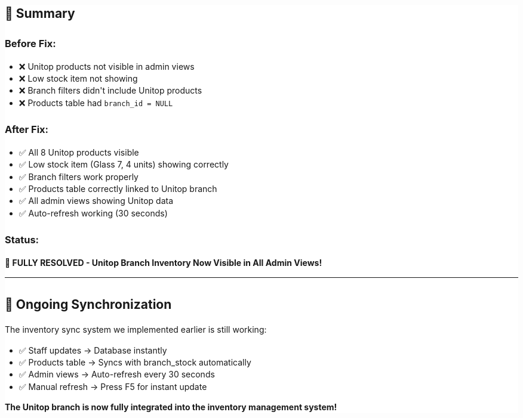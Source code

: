 ## 🎉 Summary

### Before Fix:
- ❌ Unitop products not visible in admin views
- ❌ Low stock item not showing  
- ❌ Branch filters didn't include Unitop products
- ❌ Products table had `branch_id = NULL`

### After Fix:
- ✅ All 8 Unitop products visible
- ✅ Low stock item (Glass 7, 4 units) showing correctly
- ✅ Branch filters work properly
- ✅ Products table correctly linked to Unitop branch
- ✅ All admin views showing Unitop data
- ✅ Auto-refresh working (30 seconds)

### Status:
**🎊 FULLY RESOLVED - Unitop Branch Inventory Now Visible in All Admin Views!**

---

## 🔄 Ongoing Synchronization

The inventory sync system we implemented earlier is still working:
- ✅ Staff updates → Database instantly
- ✅ Products table → Syncs with branch_stock automatically
- ✅ Admin views → Auto-refresh every 30 seconds
- ✅ Manual refresh → Press F5 for instant update

**The Unitop branch is now fully integrated into the inventory management system!**

